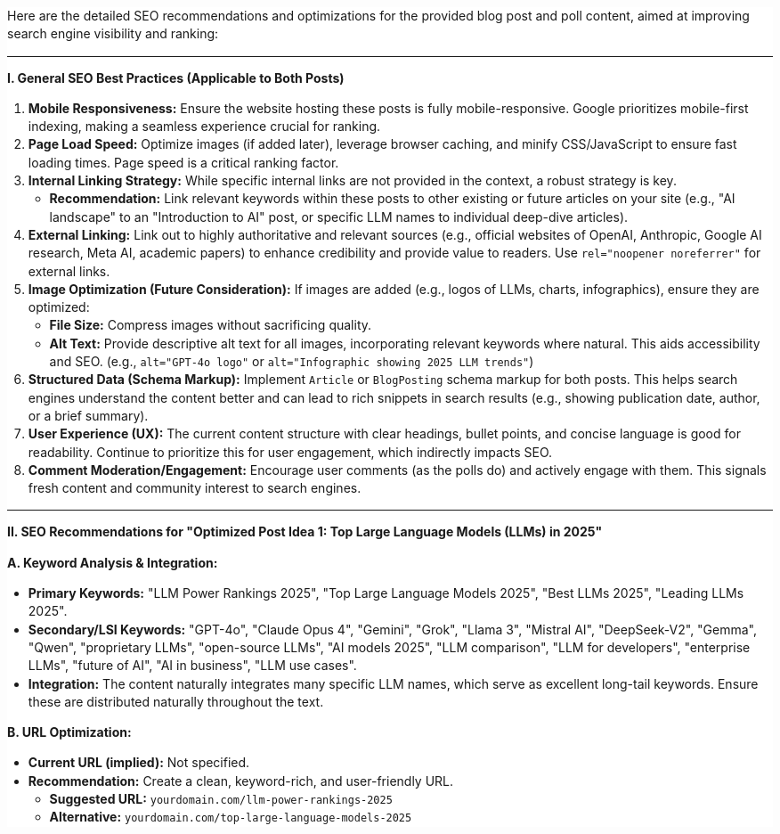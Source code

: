 Here are the detailed SEO recommendations and optimizations for the provided blog post and poll content, aimed at improving search engine visibility and ranking:

---

**I. General SEO Best Practices (Applicable to Both Posts)**

1.  **Mobile Responsiveness:** Ensure the website hosting these posts is fully mobile-responsive. Google prioritizes mobile-first indexing, making a seamless experience crucial for ranking.
2.  **Page Load Speed:** Optimize images (if added later), leverage browser caching, and minify CSS/JavaScript to ensure fast loading times. Page speed is a critical ranking factor.
3.  **Internal Linking Strategy:** While specific internal links are not provided in the context, a robust strategy is key.
    *   **Recommendation:** Link relevant keywords within these posts to other existing or future articles on your site (e.g., "AI landscape" to an "Introduction to AI" post, or specific LLM names to individual deep-dive articles).
4.  **External Linking:** Link out to highly authoritative and relevant sources (e.g., official websites of OpenAI, Anthropic, Google AI research, Meta AI, academic papers) to enhance credibility and provide value to readers. Use `rel="noopener noreferrer"` for external links.
5.  **Image Optimization (Future Consideration):** If images are added (e.g., logos of LLMs, charts, infographics), ensure they are optimized:
    *   **File Size:** Compress images without sacrificing quality.
    *   **Alt Text:** Provide descriptive alt text for all images, incorporating relevant keywords where natural. This aids accessibility and SEO. (e.g., `alt="GPT-4o logo"` or `alt="Infographic showing 2025 LLM trends"`)
6.  **Structured Data (Schema Markup):** Implement `Article` or `BlogPosting` schema markup for both posts. This helps search engines understand the content better and can lead to rich snippets in search results (e.g., showing publication date, author, or a brief summary).
7.  **User Experience (UX):** The current content structure with clear headings, bullet points, and concise language is good for readability. Continue to prioritize this for user engagement, which indirectly impacts SEO.
8.  **Comment Moderation/Engagement:** Encourage user comments (as the polls do) and actively engage with them. This signals fresh content and community interest to search engines.

---

**II. SEO Recommendations for "Optimized Post Idea 1: Top Large Language Models (LLMs) in 2025"**

**A. Keyword Analysis & Integration:**

*   **Primary Keywords:** "LLM Power Rankings 2025", "Top Large Language Models 2025", "Best LLMs 2025", "Leading LLMs 2025".
*   **Secondary/LSI Keywords:** "GPT-4o", "Claude Opus 4", "Gemini", "Grok", "Llama 3", "Mistral AI", "DeepSeek-V2", "Gemma", "Qwen", "proprietary LLMs", "open-source LLMs", "AI models 2025", "LLM comparison", "LLM for developers", "enterprise LLMs", "future of AI", "AI in business", "LLM use cases".
*   **Integration:** The content naturally integrates many specific LLM names, which serve as excellent long-tail keywords. Ensure these are distributed naturally throughout the text.

**B. URL Optimization:**

*   **Current URL (implied):** Not specified.
*   **Recommendation:** Create a clean, keyword-rich, and user-friendly URL.
    *   **Suggested URL:** `yourdomain.com/llm-power-rankings-2025`
    *   **Alternative:** `yourdomain.com/top-large-language-models-2025`
